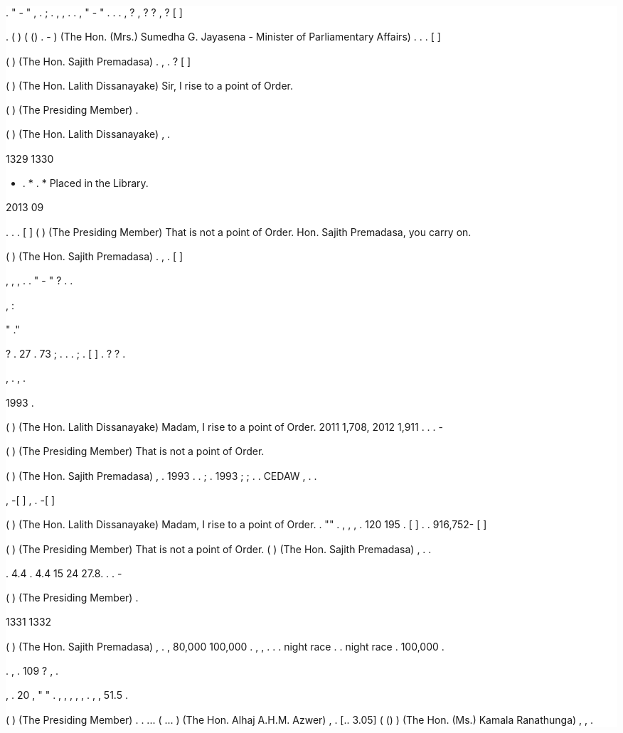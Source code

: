 . " - " , . ; . , , . . , " - " . . . , ? , ? ? , ? [ ]

. ( ) ( () . - ) (The Hon. (Mrs.) Sumedha G. Jayasena - Minister of Parliamentary Affairs) . . . [ ]

( ) (The Hon. Sajith Premadasa) . , . ? [ ]

( ) (The Hon. Lalith Dissanayake) Sir, I rise to a point of Order.

( ) (The Presiding Member) .

( ) (The Hon. Lalith Dissanayake) , .

1329 1330

* . * . * Placed in the Library.

2013 09

. . . [ ] ( ) (The Presiding Member) That is not a point of Order. Hon. Sajith Premadasa, you carry on.

( ) (The Hon. Sajith Premadasa) . , . [ ]

, , , . . " - " ? . .

, :

" ."

? . 27 . 73 ; . . . ; . [ ] . ? ? .

, . , .

1993 .

( ) (The Hon. Lalith Dissanayake) Madam, I rise to a point of Order. 2011 1,708, 2012 1,911 . . . -

( ) (The Presiding Member) That is not a point of Order.

( ) (The Hon. Sajith Premadasa) , . 1993 . . ; . 1993 ; ; . . CEDAW , . .

, -[ ] , . -[ ]

( ) (The Hon. Lalith Dissanayake) Madam, I rise to a point of Order. . "" . , , , . 120 195 . [ ] . . 916,752- [ ]

( ) (The Presiding Member) That is not a point of Order. ( ) (The Hon. Sajith Premadasa) , . .

. 4.4 . 4.4 15 24 27.8. . . -

( ) (The Presiding Member) .

1331 1332

( ) (The Hon. Sajith Premadasa) , . , 80,000 100,000 . , , . . . night race . . night race . 100,000 .

. , . 109 ? , .

, . 20 , " " . , , , , , . , , 51.5 .

( ) (The Presiding Member) . . ... ( ... ) (The Hon. Alhaj A.H.M. Azwer) , . [.. 3.05] ( () ) (The Hon. (Ms.) Kamala Ranathunga) , , .
